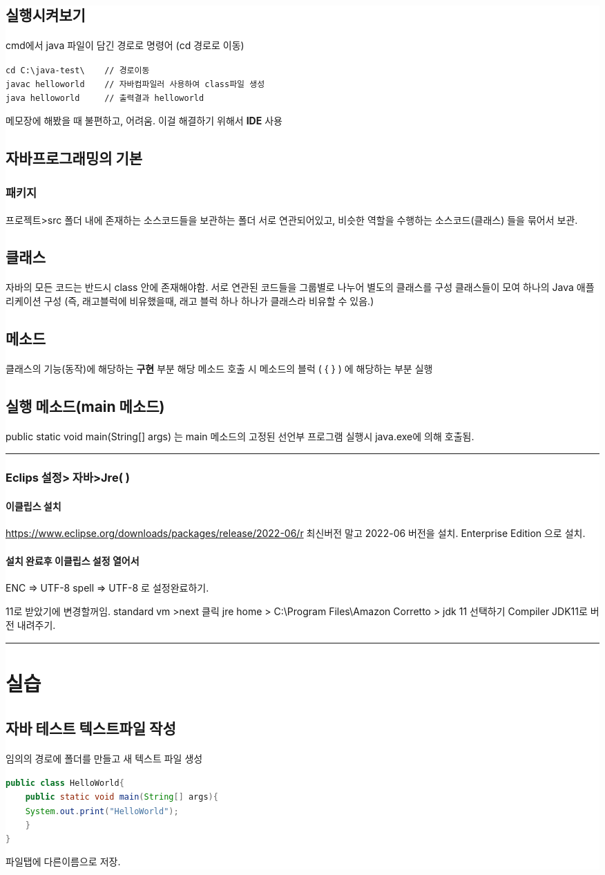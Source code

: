 
## 실행시켜보기
cmd에서 java 파일이 담긴 경로로 명령어 (cd 경로로 이동)
```
cd C:\java-test\    // 경로이동
javac helloworld    // 자바컴파일러 사용하여 class파일 생성
java helloworld     // 출력결과 helloworld
```
메모장에 해봤을 때 불편하고, 어려움.
이걸 해결하기 위해서 **IDE** 사용


## 자바프로그래밍의 기본
### 패키지 
프로젝트>src 폴더 내에 존재하는 소스코드들을 보관하는 폴더
서로 연관되어있고, 비슷한 역할을 수행하는 소스코드(클래스) 들을 묶어서 보관.
## 클래스
자바의 모든 코드는 반드시 class 안에 존재해야함.
서로 연관된 코드들을 그룹별로 나누어 별도의 클래스를 구성
클래스들이 모여 하나의 Java 애플리케이션 구성
(즉, 래고블럭에 비유했을때, 래고 블럭 하나 하나가 클래스라 비유할 수 있음.)
## 메소드
클래스의 기능(동작)에 해당하는 **구현** 부분 
해당 메소드 호출 시 메소드의 블럭 ( { } ) 에 해당하는 부분 실행
## 실행 메소드(main 메소드)
public static void main(String\[\] args) 는 main 메소드의 고정된 선언부
프로그램 실행시 java.exe에 의해 호출됨.



----

### Eclips 설정> 자바>Jre( ) 
#### 이클립스 설치
https://www.eclipse.org/downloads/packages/release/2022-06/r
최신버전 말고 2022-06 버전을 설치. Enterprise Edition 으로 설치.

#### 설치 완료후 이클립스 설정 열어서 
ENC => UTF-8
spell =>  UTF-8 로 설정완료하기.

11로 받았기에 변경할꺼임.
standard vm >next 클릭 
jre home > C:\Program Files\Amazon Corretto > jdk 11  선택하기
Compiler JDK11로 버전 내려주기.

---
# 실습
## 자바 테스트 텍스트파일 작성
임의의 경로에 폴더를 만들고 새 텍스트 파일 생성
```Java
public class HelloWorld{
	public static void main(String[] args){
	System.out.print("HelloWorld");
	}
}
```
파일탭에 다른이름으로 저장. 